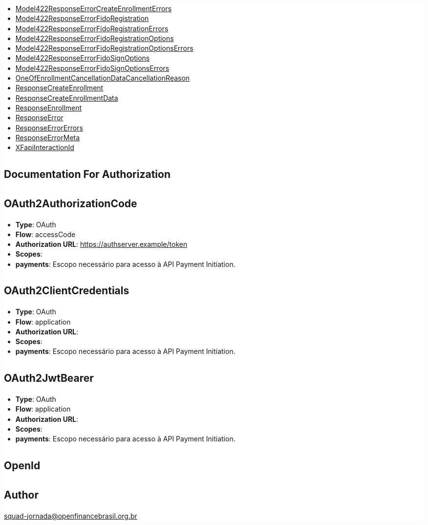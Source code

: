  - [Model422ResponseErrorCreateEnrollmentErrors](docs/Model422ResponseErrorCreateEnrollmentErrors.md)
 - [Model422ResponseErrorFidoRegistration](docs/Model422ResponseErrorFidoRegistration.md)
 - [Model422ResponseErrorFidoRegistrationErrors](docs/Model422ResponseErrorFidoRegistrationErrors.md)
 - [Model422ResponseErrorFidoRegistrationOptions](docs/Model422ResponseErrorFidoRegistrationOptions.md)
 - [Model422ResponseErrorFidoRegistrationOptionsErrors](docs/Model422ResponseErrorFidoRegistrationOptionsErrors.md)
 - [Model422ResponseErrorFidoSignOptions](docs/Model422ResponseErrorFidoSignOptions.md)
 - [Model422ResponseErrorFidoSignOptionsErrors](docs/Model422ResponseErrorFidoSignOptionsErrors.md)
 - [OneOfEnrollmentCancellationDataCancellationReason](docs/OneOfEnrollmentCancellationDataCancellationReason.md)
 - [ResponseCreateEnrollment](docs/ResponseCreateEnrollment.md)
 - [ResponseCreateEnrollmentData](docs/ResponseCreateEnrollmentData.md)
 - [ResponseEnrollment](docs/ResponseEnrollment.md)
 - [ResponseError](docs/ResponseError.md)
 - [ResponseErrorErrors](docs/ResponseErrorErrors.md)
 - [ResponseErrorMeta](docs/ResponseErrorMeta.md)
 - [XFapiInteractionId](docs/XFapiInteractionId.md)

## Documentation For Authorization


## OAuth2AuthorizationCode

- **Type**: OAuth
- **Flow**: accessCode
- **Authorization URL**: https://authserver.example/token
- **Scopes**: 
 - **payments**: Escopo necessário para acesso à API Payment Initiation.

## OAuth2ClientCredentials

- **Type**: OAuth
- **Flow**: application
- **Authorization URL**: 
- **Scopes**: 
 - **payments**: Escopo necessário para acesso à API Payment Initiation.

## OAuth2JwtBearer

- **Type**: OAuth
- **Flow**: application
- **Authorization URL**: 
- **Scopes**: 
 - **payments**: Escopo necessário para acesso à API Payment Initiation.

## OpenId



## Author

squad-jornada@openfinancebrasil.org.br
